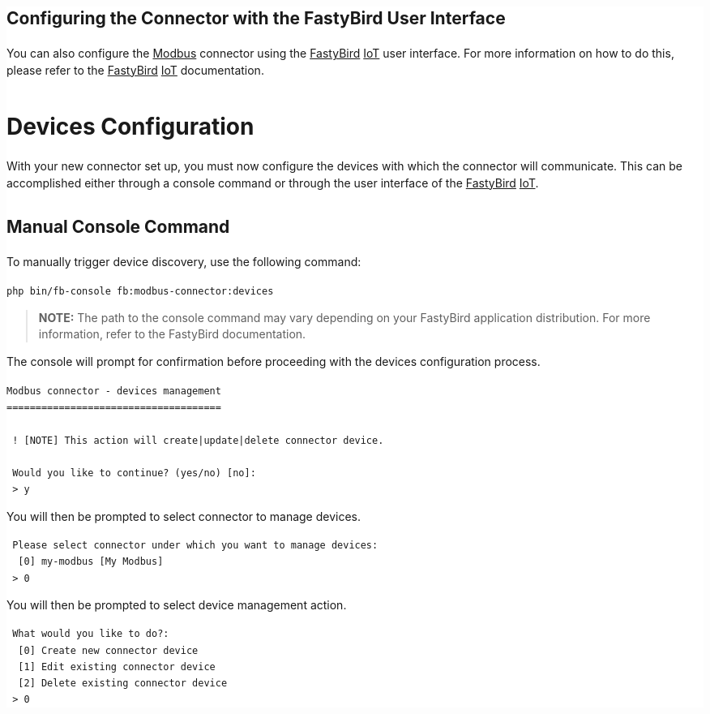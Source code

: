 ## Configuring the Connector with the FastyBird User Interface

You can also configure the [Modbus](https://en.wikipedia.org/wiki/Modbus) connector using the [FastyBird](https://www.fastybird.com) [IoT](https://en.wikipedia.org/wiki/Internet_of_things) user interface. For more information on how to do this,
please refer to the [FastyBird](https://www.fastybird.com) [IoT](https://en.wikipedia.org/wiki/Internet_of_things) documentation.

# Devices Configuration

With your new connector set up, you must now configure the devices with which the connector will communicate.
This can be accomplished either through a console command or through the user interface of the [FastyBird](https://www.fastybird.com) [IoT](https://en.wikipedia.org/wiki/Internet_of_things).

## Manual Console Command

To manually trigger device discovery, use the following command:

```shell
php bin/fb-console fb:modbus-connector:devices
```

> **NOTE:**
The path to the console command may vary depending on your FastyBird application distribution. For more information, refer to the FastyBird documentation.

The console will prompt for confirmation before proceeding with the devices configuration process.

```shell
Modbus connector - devices management
=====================================

 ! [NOTE] This action will create|update|delete connector device.                                                       

 Would you like to continue? (yes/no) [no]:
 > y
```

You will then be prompted to select connector to manage devices.

```shell
 Please select connector under which you want to manage devices:
  [0] my-modbus [My Modbus]
 > 0
```

You will then be prompted to select device management action.

```shell
 What would you like to do?:
  [0] Create new connector device
  [1] Edit existing connector device
  [2] Delete existing connector device
 > 0
```
